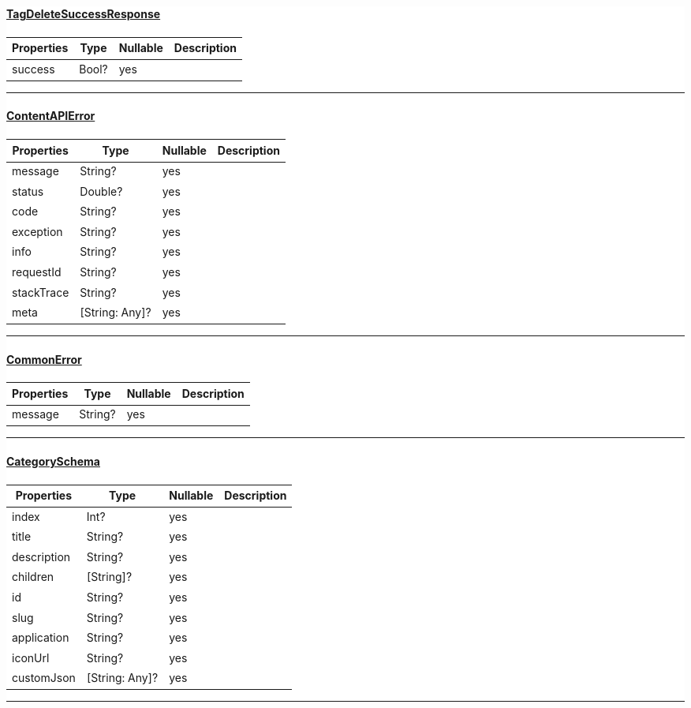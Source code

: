 
 
 
 #### [TagDeleteSuccessResponse](#TagDeleteSuccessResponse)

 | Properties | Type | Nullable | Description |
 | ---------- | ---- | -------- | ----------- |
 | success | Bool? |  yes  |  |

---


 
 
 #### [ContentAPIError](#ContentAPIError)

 | Properties | Type | Nullable | Description |
 | ---------- | ---- | -------- | ----------- |
 | message | String? |  yes  |  |
 | status | Double? |  yes  |  |
 | code | String? |  yes  |  |
 | exception | String? |  yes  |  |
 | info | String? |  yes  |  |
 | requestId | String? |  yes  |  |
 | stackTrace | String? |  yes  |  |
 | meta | [String: Any]? |  yes  |  |

---


 
 
 #### [CommonError](#CommonError)

 | Properties | Type | Nullable | Description |
 | ---------- | ---- | -------- | ----------- |
 | message | String? |  yes  |  |

---


 
 
 #### [CategorySchema](#CategorySchema)

 | Properties | Type | Nullable | Description |
 | ---------- | ---- | -------- | ----------- |
 | index | Int? |  yes  |  |
 | title | String? |  yes  |  |
 | description | String? |  yes  |  |
 | children | [String]? |  yes  |  |
 | id | String? |  yes  |  |
 | slug | String? |  yes  |  |
 | application | String? |  yes  |  |
 | iconUrl | String? |  yes  |  |
 | customJson | [String: Any]? |  yes  |  |

---